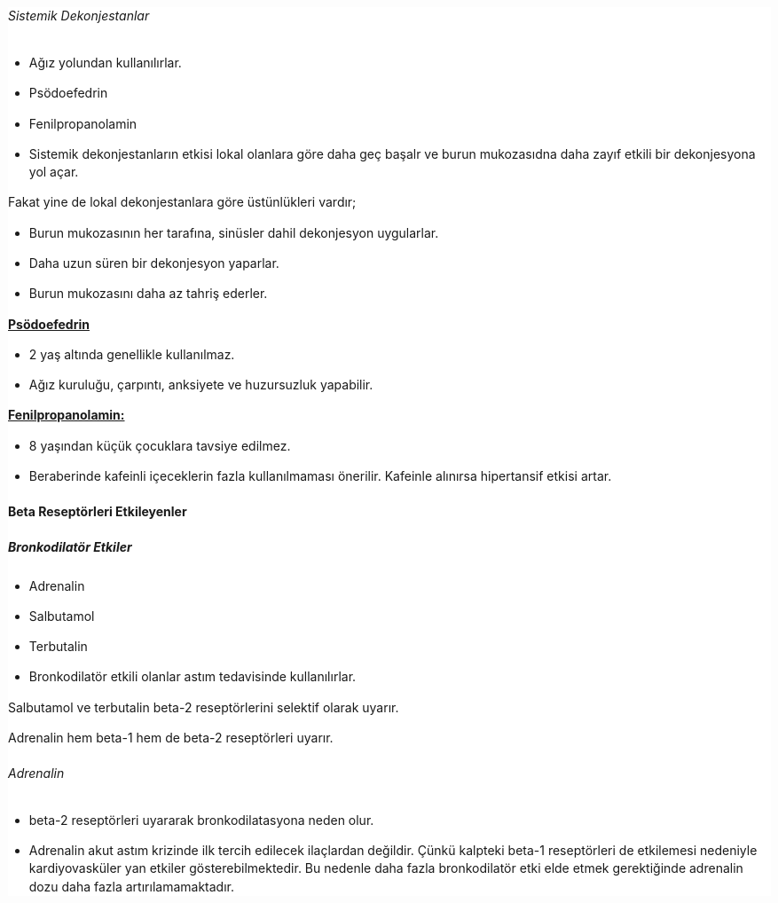 

###### Sistemik Dekonjestanlar

- Ağız yolundan kullanılırlar.

- Psödoefedrin

- Fenilpropanolamin

- Sistemik dekonjestanların etkisi lokal olanlara göre daha geç başalr ve burun mukozasıdna daha zayıf etkili bir dekonjesyona yol açar.

Fakat yine de lokal dekonjestanlara göre üstünlükleri vardır;

- Burun mukozasının her tarafına, sinüsler dahil dekonjesyon uygularlar.

- Daha uzun süren bir dekonjesyon yaparlar.

- Burun mukozasını daha az tahriş ederler.



**<u>Psödoefedrin</u>**

- 2 yaş altında genellikle kullanılmaz.

- Ağız kuruluğu, çarpıntı, anksiyete ve huzursuzluk yapabilir.



**<u>Fenilpropanolamin:</u>**

- 8 yaşından küçük çocuklara tavsiye edilmez.

- Beraberinde kafeinli içeceklerin fazla kullanılmaması önerilir. Kafeinle alınırsa hipertansif etkisi artar.



#### Beta Reseptörleri Etkileyenler

##### Bronkodilatör Etkiler

- Adrenalin

- Salbutamol

- Terbutalin

- Bronkodilatör etkili olanlar astım tedavisinde kullanılırlar.

Salbutamol ve terbutalin beta-2 reseptörlerini selektif olarak uyarır.

Adrenalin hem beta-1 hem de beta-2 reseptörleri uyarır.



###### Adrenalin

- beta-2 reseptörleri uyararak bronkodilatasyona neden olur.

- Adrenalin akut astım krizinde ilk tercih edilecek ilaçlardan değildir. Çünkü kalpteki beta-1 reseptörleri de etkilemesi nedeniyle kardiyovasküler yan etkiler gösterebilmektedir. Bu nedenle daha fazla bronkodilatör etki elde etmek gerektiğinde adrenalin dozu daha fazla artırılamamaktadır.
